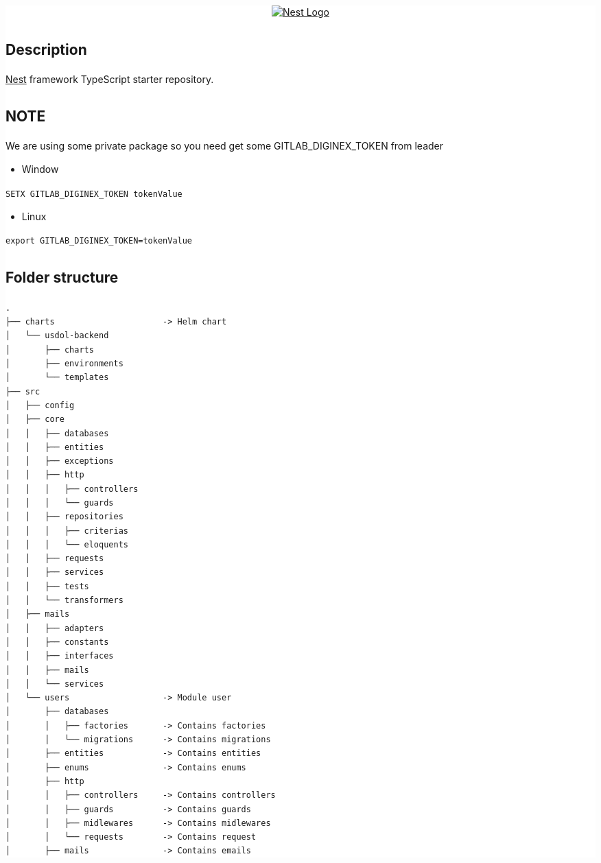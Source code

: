 <p align="center">
  <a href="http://nestjs.com/" target="blank"><img src="https://nestjs.com/img/logo_text.svg" width="320" alt="Nest Logo" /></a>
</p>

## Description

[Nest](https://github.com/nestjs/nest) framework TypeScript starter repository.

## NOTE
We are using some private package so you need get some GITLAB_DIGINEX_TOKEN from leader

* Window
```shell
SETX GITLAB_DIGINEX_TOKEN tokenValue
```

* Linux
```shell
export GITLAB_DIGINEX_TOKEN=tokenValue
```

## Folder structure

```
.
├── charts                      -> Helm chart
│   └── usdol-backend
│       ├── charts
│       ├── environments
│       └── templates
├── src
│   ├── config
│   ├── core
│   │   ├── databases
│   │   ├── entities
│   │   ├── exceptions
│   │   ├── http
│   │   │   ├── controllers
│   │   │   └── guards
│   │   ├── repositories
│   │   │   ├── criterias
│   │   │   └── eloquents
│   │   ├── requests
│   │   ├── services
│   │   ├── tests
│   │   └── transformers
│   ├── mails
│   │   ├── adapters
│   │   ├── constants
│   │   ├── interfaces
│   │   ├── mails
│   │   └── services
│   └── users                   -> Module user
│       ├── databases
│       │   ├── factories       -> Contains factories
│       │   └── migrations      -> Contains migrations
│       ├── entities            -> Contains entities
│       ├── enums               -> Contains enums
│       ├── http
│       │   ├── controllers     -> Contains controllers
│       │   ├── guards          -> Contains guards
│       │   ├── midlewares      -> Contains midlewares
│       │   └── requests        -> Contains request
│       ├── mails               -> Contains emails
```